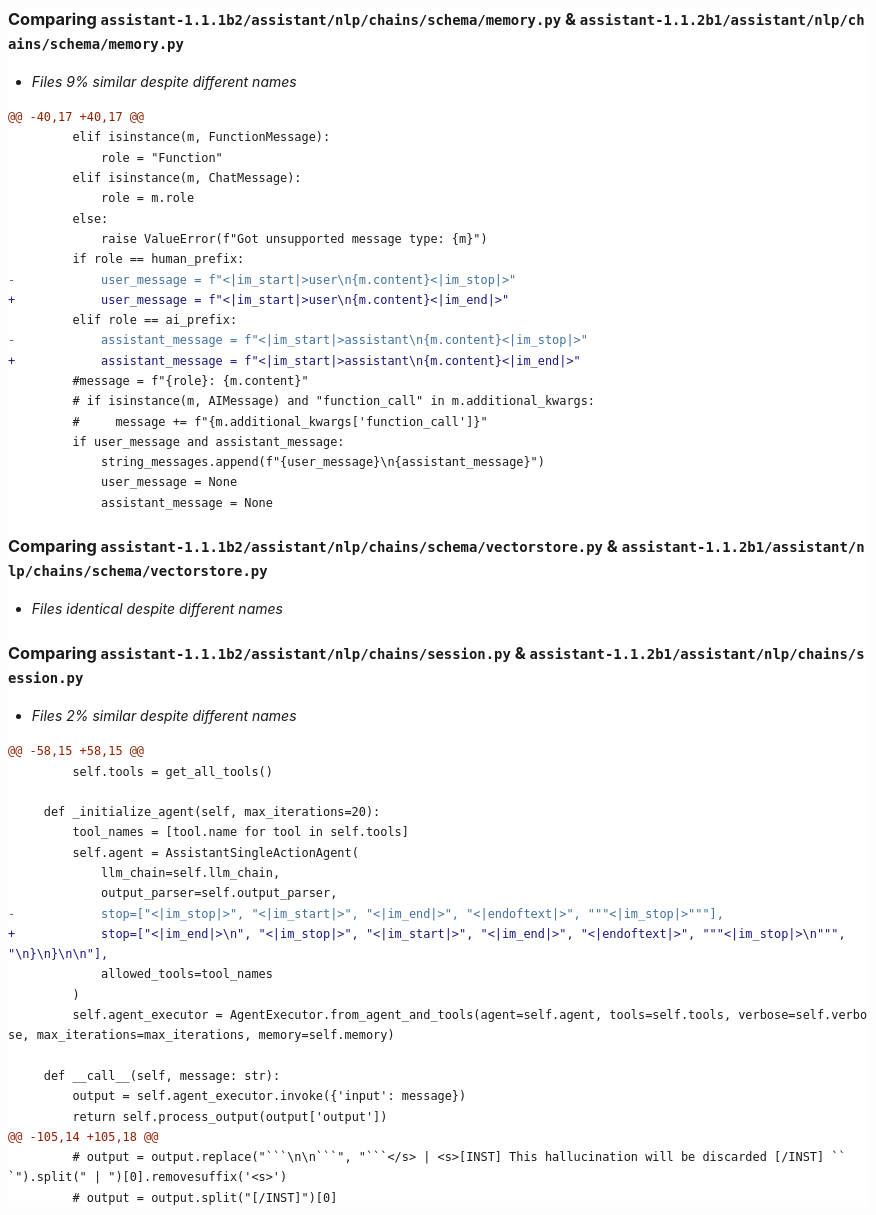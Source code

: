 ### Comparing `assistant-1.1.1b2/assistant/nlp/chains/schema/memory.py` & `assistant-1.1.2b1/assistant/nlp/chains/schema/memory.py`

 * *Files 9% similar despite different names*

```diff
@@ -40,17 +40,17 @@
         elif isinstance(m, FunctionMessage):
             role = "Function"
         elif isinstance(m, ChatMessage):
             role = m.role
         else:
             raise ValueError(f"Got unsupported message type: {m}")
         if role == human_prefix:
-            user_message = f"<|im_start|>user\n{m.content}<|im_stop|>"
+            user_message = f"<|im_start|>user\n{m.content}<|im_end|>"
         elif role == ai_prefix:
-            assistant_message = f"<|im_start|>assistant\n{m.content}<|im_stop|>"
+            assistant_message = f"<|im_start|>assistant\n{m.content}<|im_end|>"
         #message = f"{role}: {m.content}"
         # if isinstance(m, AIMessage) and "function_call" in m.additional_kwargs:
         #     message += f"{m.additional_kwargs['function_call']}"
         if user_message and assistant_message:
             string_messages.append(f"{user_message}\n{assistant_message}")
             user_message = None
             assistant_message = None
```

### Comparing `assistant-1.1.1b2/assistant/nlp/chains/schema/vectorstore.py` & `assistant-1.1.2b1/assistant/nlp/chains/schema/vectorstore.py`

 * *Files identical despite different names*

### Comparing `assistant-1.1.1b2/assistant/nlp/chains/session.py` & `assistant-1.1.2b1/assistant/nlp/chains/session.py`

 * *Files 2% similar despite different names*

```diff
@@ -58,15 +58,15 @@
         self.tools = get_all_tools()
 
     def _initialize_agent(self, max_iterations=20):
         tool_names = [tool.name for tool in self.tools]
         self.agent = AssistantSingleActionAgent(
             llm_chain=self.llm_chain,
             output_parser=self.output_parser,
-            stop=["<|im_stop|>", "<|im_start|>", "<|im_end|>", "<|endoftext|>", """<|im_stop|>"""],
+            stop=["<|im_end|>\n", "<|im_stop|>", "<|im_start|>", "<|im_end|>", "<|endoftext|>", """<|im_stop|>\n""", "\n}\n}\n\n"],
             allowed_tools=tool_names
         )
         self.agent_executor = AgentExecutor.from_agent_and_tools(agent=self.agent, tools=self.tools, verbose=self.verbose, max_iterations=max_iterations, memory=self.memory)
 
     def __call__(self, message: str):
         output = self.agent_executor.invoke({'input': message})
         return self.process_output(output['output'])
@@ -105,14 +105,18 @@
         # output = output.replace("```\n\n```", "```</s> | <s>[INST] This hallucination will be discarded [/INST] ```").split(" | ")[0].removesuffix('<s>')
         # output = output.split("[/INST]")[0]
```
